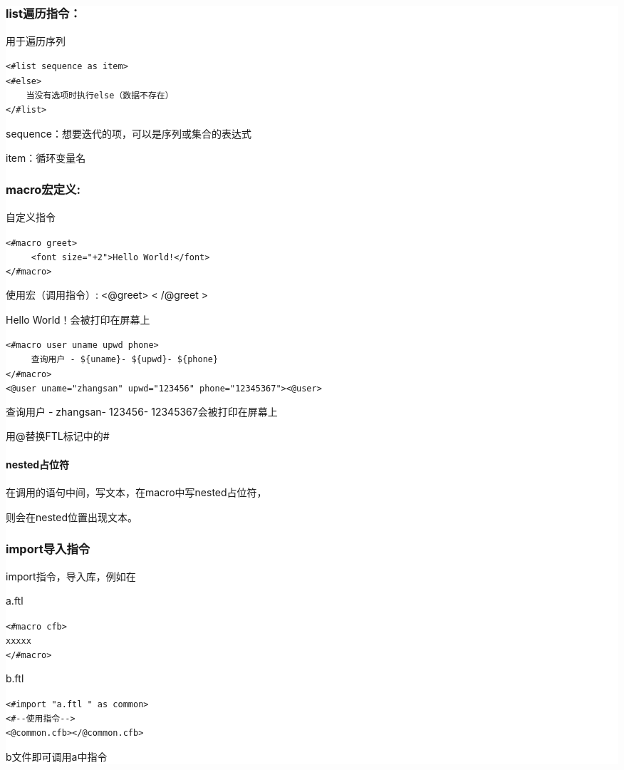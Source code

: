 


### list遍历指令：

用于遍历序列

```
<#list sequence as item>
<#else>
	当没有选项时执行else（数据不存在）
</#list>
```

sequence：想要迭代的项，可以是序列或集合的表达式

item：循环变量名

 

   

### macro宏定义:

自定义指令

```
<#macro greet>     
     <font size="+2">Hello World!</font>     
</#macro>   

```

使用宏（调用指令）: <@greet> < /@greet >

Hello World！会被打印在屏幕上

```
<#macro user uname upwd phone>     
     查询用户 - ${uname}- ${upwd}- ${phone}   
</#macro>   
<@user uname="zhangsan" upwd="123456" phone="12345367"><@user>

```

查询用户 - zhangsan- 123456- 12345367会被打印在屏幕上

用@替换FTL标记中的#

#### nested占位符

在调用的语句中间，写文本，在macro中写nested占位符，

则会在nested位置出现文本。



### import导入指令

import指令，导入库，例如在

a.ftl

```
<#macro cfb>
xxxxx
</#macro>
```

b.ftl

```
<#import "a.ftl " as common>
<#--使用指令-->
<@common.cfb></@common.cfb>
```

b文件即可调用a中指令 